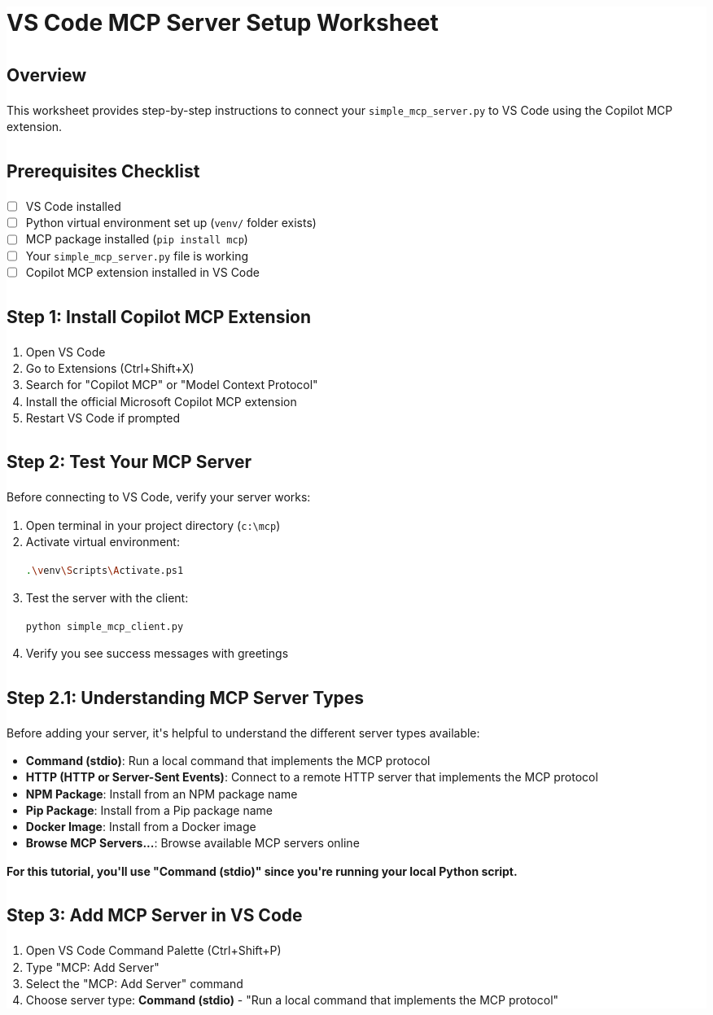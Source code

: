 # VS Code MCP Server Setup Worksheet

## Overview
This worksheet provides step-by-step instructions to connect your `simple_mcp_server.py` to VS Code using the Copilot MCP extension.

## Prerequisites Checklist
- [ ] VS Code installed
- [ ] Python virtual environment set up (`venv/` folder exists)
- [ ] MCP package installed (`pip install mcp`)
- [ ] Your `simple_mcp_server.py` file is working
- [ ] Copilot MCP extension installed in VS Code

## Step 1: Install Copilot MCP Extension
1. Open VS Code
2. Go to Extensions (Ctrl+Shift+X)
3. Search for "Copilot MCP" or "Model Context Protocol"
4. Install the official Microsoft Copilot MCP extension
5. Restart VS Code if prompted

## Step 2: Test Your MCP Server
Before connecting to VS Code, verify your server works:

1. Open terminal in your project directory (`c:\mcp`)
2. Activate virtual environment:
   ```bash
   .\venv\Scripts\Activate.ps1
   ```
3. Test the server with the client:
   ```bash
   python simple_mcp_client.py
   ```
4. Verify you see success messages with greetings

## Step 2.1: Understanding MCP Server Types
Before adding your server, it's helpful to understand the different server types available:

- **Command (stdio)**: Run a local command that implements the MCP protocol
- **HTTP (HTTP or Server-Sent Events)**: Connect to a remote HTTP server that implements the MCP protocol
- **NPM Package**: Install from an NPM package name
- **Pip Package**: Install from a Pip package name
- **Docker Image**: Install from a Docker image
- **Browse MCP Servers...**: Browse available MCP servers online

**For this tutorial, you'll use "Command (stdio)" since you're running your local Python script.**

## Step 3: Add MCP Server in VS Code
1. Open VS Code Command Palette (Ctrl+Shift+P)
2. Type "MCP: Add Server"
3. Select the "MCP: Add Server" command
4. Choose server type: **Command (stdio)** - "Run a local command that implements the MCP protocol"
